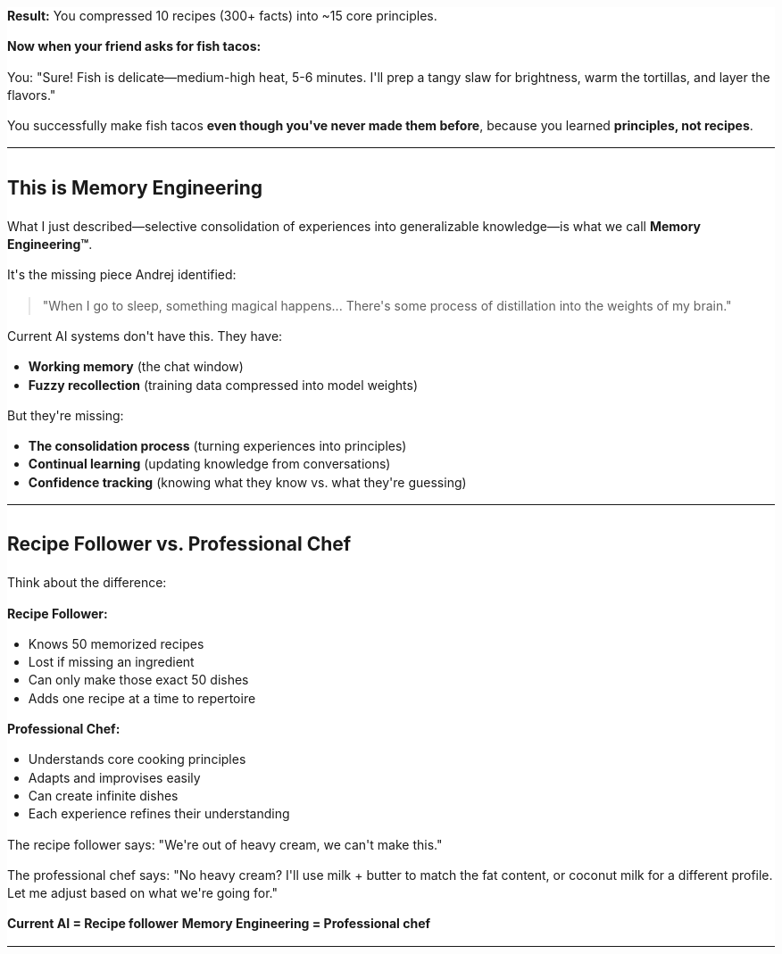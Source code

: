 **Result:** You compressed 10 recipes (300+ facts) into ~15 core principles.

**Now when your friend asks for fish tacos:**

You: "Sure! Fish is delicate—medium-high heat, 5-6 minutes. I'll prep a tangy slaw for brightness, warm the tortillas, and layer the flavors."

You successfully make fish tacos **even though you've never made them before**, because you learned **principles, not recipes**.

---

## This is Memory Engineering

What I just described—selective consolidation of experiences into generalizable knowledge—is what we call **Memory Engineering™**.

It's the missing piece Andrej identified:

> "When I go to sleep, something magical happens... There's some process of distillation into the weights of my brain."

Current AI systems don't have this. They have:
- **Working memory** (the chat window)
- **Fuzzy recollection** (training data compressed into model weights)

But they're missing:
- **The consolidation process** (turning experiences into principles)
- **Continual learning** (updating knowledge from conversations)
- **Confidence tracking** (knowing what they know vs. what they're guessing)

---

## Recipe Follower vs. Professional Chef

Think about the difference:

**Recipe Follower:**
- Knows 50 memorized recipes
- Lost if missing an ingredient
- Can only make those exact 50 dishes
- Adds one recipe at a time to repertoire

**Professional Chef:**
- Understands core cooking principles
- Adapts and improvises easily
- Can create infinite dishes
- Each experience refines their understanding

The recipe follower says: "We're out of heavy cream, we can't make this."

The professional chef says: "No heavy cream? I'll use milk + butter to match the fat content, or coconut milk for a different profile. Let me adjust based on what we're going for."

**Current AI = Recipe follower**
**Memory Engineering = Professional chef**

---